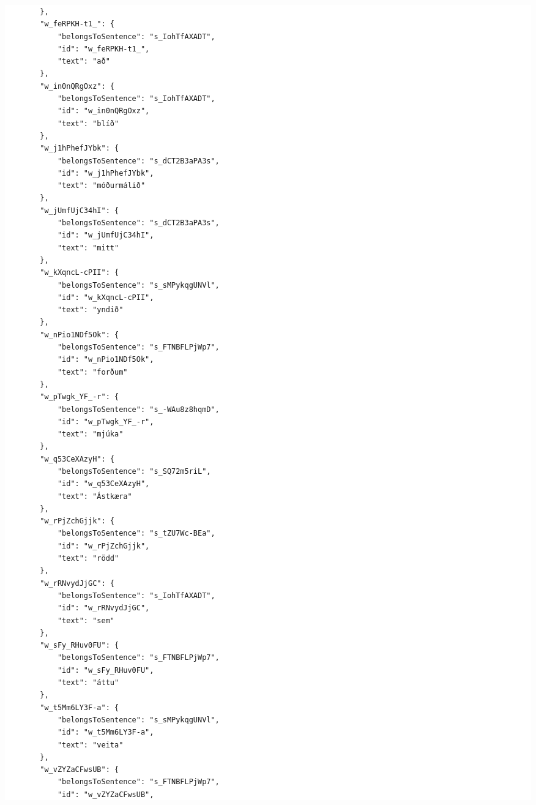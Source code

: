             },
            "w_feRPKH-t1_": {
                "belongsToSentence": "s_IohTfAXADT",
                "id": "w_feRPKH-t1_",
                "text": "að"
            },
            "w_in0nQRgOxz": {
                "belongsToSentence": "s_IohTfAXADT",
                "id": "w_in0nQRgOxz",
                "text": "blíð"
            },
            "w_j1hPhefJYbk": {
                "belongsToSentence": "s_dCT2B3aPA3s",
                "id": "w_j1hPhefJYbk",
                "text": "móðurmálið"
            },
            "w_jUmfUjC34hI": {
                "belongsToSentence": "s_dCT2B3aPA3s",
                "id": "w_jUmfUjC34hI",
                "text": "mitt"
            },
            "w_kXqncL-cPII": {
                "belongsToSentence": "s_sMPykqgUNVl",
                "id": "w_kXqncL-cPII",
                "text": "yndið"
            },
            "w_nPio1NDf5Ok": {
                "belongsToSentence": "s_FTNBFLPjWp7",
                "id": "w_nPio1NDf5Ok",
                "text": "forðum"
            },
            "w_pTwgk_YF_-r": {
                "belongsToSentence": "s_-WAu8z8hqmD",
                "id": "w_pTwgk_YF_-r",
                "text": "mjúka"
            },
            "w_q53CeXAzyH": {
                "belongsToSentence": "s_SQ72m5riL",
                "id": "w_q53CeXAzyH",
                "text": "Ástkæra"
            },
            "w_rPjZchGjjk": {
                "belongsToSentence": "s_tZU7Wc-BEa",
                "id": "w_rPjZchGjjk",
                "text": "rödd"
            },
            "w_rRNvydJjGC": {
                "belongsToSentence": "s_IohTfAXADT",
                "id": "w_rRNvydJjGC",
                "text": "sem"
            },
            "w_sFy_RHuv0FU": {
                "belongsToSentence": "s_FTNBFLPjWp7",
                "id": "w_sFy_RHuv0FU",
                "text": "áttu"
            },
            "w_t5Mm6LY3F-a": {
                "belongsToSentence": "s_sMPykqgUNVl",
                "id": "w_t5Mm6LY3F-a",
                "text": "veita"
            },
            "w_vZYZaCFwsUB": {
                "belongsToSentence": "s_FTNBFLPjWp7",
                "id": "w_vZYZaCFwsUB",